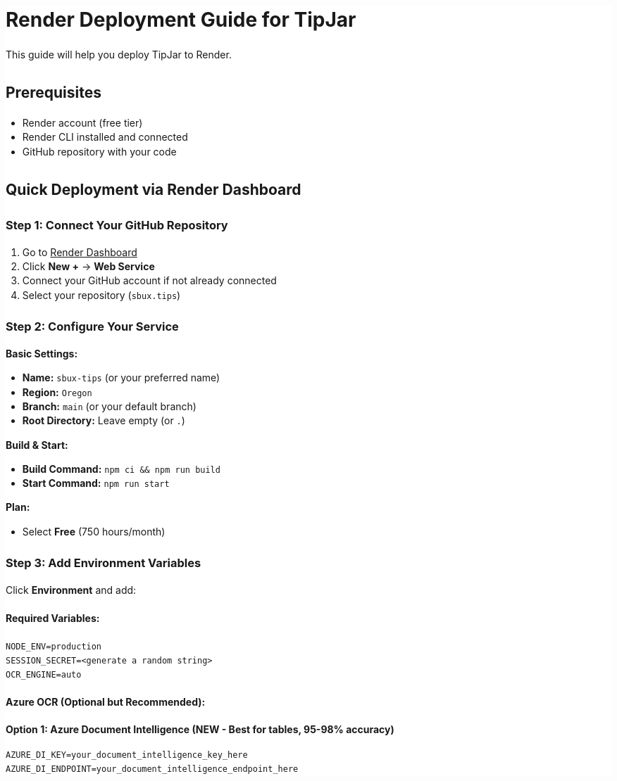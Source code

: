 # Render Deployment Guide for TipJar

This guide will help you deploy TipJar to Render.

## Prerequisites

- Render account (free tier)
- Render CLI installed and connected
- GitHub repository with your code

## Quick Deployment via Render Dashboard

### Step 1: Connect Your GitHub Repository

1. Go to [Render Dashboard](https://dashboard.render.com)
2. Click **New +** → **Web Service**
3. Connect your GitHub account if not already connected
4. Select your repository (`sbux.tips`)

### Step 2: Configure Your Service

**Basic Settings:**
- **Name:** `sbux-tips` (or your preferred name)
- **Region:** `Oregon`
- **Branch:** `main` (or your default branch)
- **Root Directory:** Leave empty (or `.`)

**Build & Start:**
- **Build Command:** `npm ci && npm run build`
- **Start Command:** `npm run start`

**Plan:** 
- Select **Free** (750 hours/month)

### Step 3: Add Environment Variables

Click **Environment** and add:

#### Required Variables:
```
NODE_ENV=production
SESSION_SECRET=<generate a random string>
OCR_ENGINE=auto
```

#### Azure OCR (Optional but Recommended):

**Option 1: Azure Document Intelligence (NEW - Best for tables, 95-98% accuracy)**
```
AZURE_DI_KEY=your_document_intelligence_key_here
AZURE_DI_ENDPOINT=your_document_intelligence_endpoint_here
```
